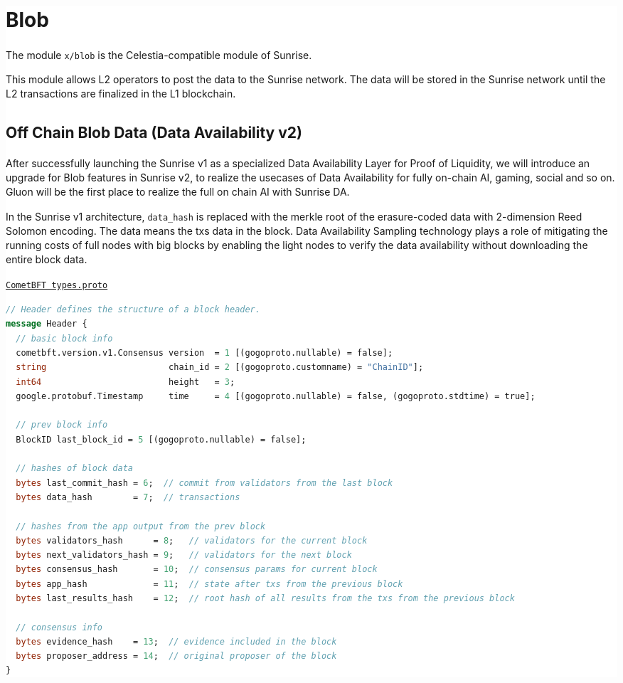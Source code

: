 # Blob

The module `x/blob` is the Celestia-compatible module of Sunrise.

This module allows L2 operators to post the data to the Sunrise network. The data will be stored in the Sunrise network until the L2 transactions are finalized in the L1 blockchain.

## Off Chain Blob Data (Data Availability v2)

After successfully launching the Sunrise v1 as a specialized Data Availability Layer for Proof of Liquidity,
we will introduce an upgrade for Blob features in Sunrise v2, to realize the usecases of Data Availability for fully on-chain AI, gaming, social and so on. Gluon will be the first place to realize the full on chain AI with Sunrise DA.

In the Sunrise v1 architecture, `data_hash` is replaced with the merkle root of the erasure-coded data with 2-dimension Reed Solomon encoding. The data means the txs data in the block. Data Availability Sampling technology plays a role of mitigating the running costs of full nodes with big blocks by enabling the light nodes to verify the data availability without downloading the entire block data.

[`CometBFT types.proto`](https://github.com/cometbft/cometbft/blob/main/proto/cometbft/types/v1/types.proto)

```protobuf
// Header defines the structure of a block header.
message Header {
  // basic block info
  cometbft.version.v1.Consensus version  = 1 [(gogoproto.nullable) = false];
  string                        chain_id = 2 [(gogoproto.customname) = "ChainID"];
  int64                         height   = 3;
  google.protobuf.Timestamp     time     = 4 [(gogoproto.nullable) = false, (gogoproto.stdtime) = true];

  // prev block info
  BlockID last_block_id = 5 [(gogoproto.nullable) = false];

  // hashes of block data
  bytes last_commit_hash = 6;  // commit from validators from the last block
  bytes data_hash        = 7;  // transactions

  // hashes from the app output from the prev block
  bytes validators_hash      = 8;   // validators for the current block
  bytes next_validators_hash = 9;   // validators for the next block
  bytes consensus_hash       = 10;  // consensus params for current block
  bytes app_hash             = 11;  // state after txs from the previous block
  bytes last_results_hash    = 12;  // root hash of all results from the txs from the previous block

  // consensus info
  bytes evidence_hash    = 13;  // evidence included in the block
  bytes proposer_address = 14;  // original proposer of the block
}
```

